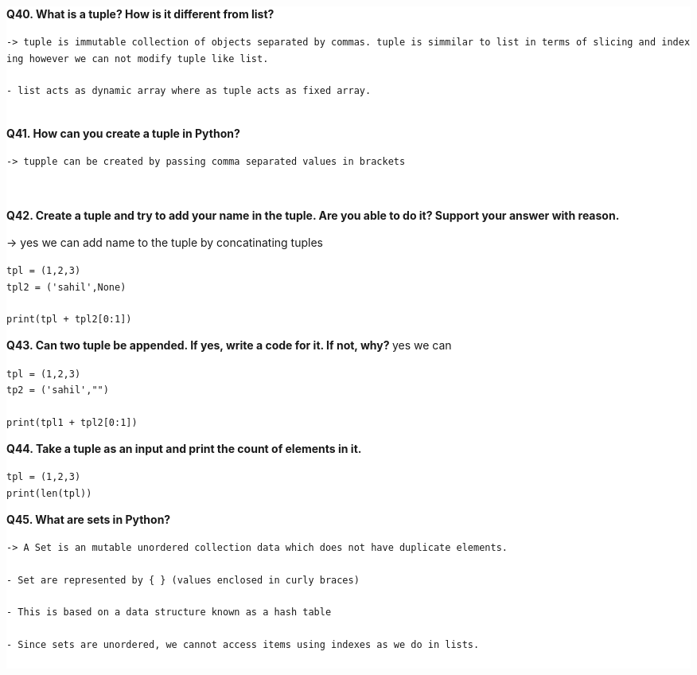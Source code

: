 <b> Q40. What is a tuple? How is it different from list? </b>
```
-> tuple is immutable collection of objects separated by commas. tuple is simmilar to list in terms of slicing and indexing however we can not modify tuple like list.

- list acts as dynamic array where as tuple acts as fixed array.


```

<b> Q41. How can you create a tuple in Python? </b>
```
-> tupple can be created by passing comma separated values in brackets 
```

</br>

<b> Q42. Create a tuple and try to add your name in the tuple. Are you able to do it? Support your answer with reason. </b>

-> yes we can add name to the tuple by concatinating tuples
```
tpl = (1,2,3)
tpl2 = ('sahil',None)

print(tpl + tpl2[0:1])
```


<b> Q43. Can two tuple be appended. If yes, write a code for it. If not, why? </b>
yes we can 
```
tpl = (1,2,3)
tp2 = ('sahil',"")

print(tpl1 + tpl2[0:1])
```


<b> Q44. Take a tuple as an input and print the count of elements in it. </b>

```
tpl = (1,2,3)
print(len(tpl))

```

<b> Q45. What are sets in Python? </b>
```
-> A Set is an mutable unordered collection data which does not have duplicate elements. 

- Set are represented by { } (values enclosed in curly braces)

- This is based on a data structure known as a hash table

- Since sets are unordered, we cannot access items using indexes as we do in lists.
 
```
